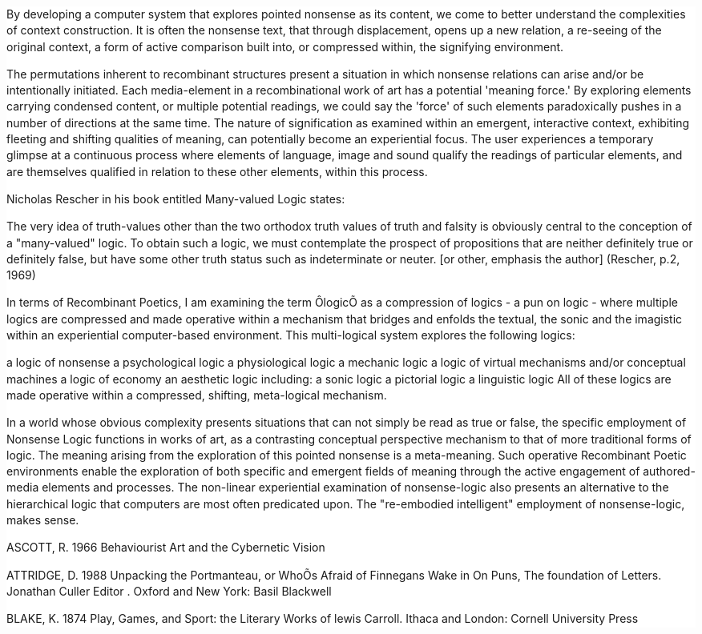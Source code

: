 By developing a computer system that explores pointed nonsense as its content, we come to better understand the complexities of context construction. It is often the nonsense text, that through displacement, opens up a new relation, a re-seeing of the original context, a form of active comparison built into, or compressed within, the signifying environment.

The permutations inherent to recombinant structures present a situation in which nonsense relations can arise and/or be intentionally initiated. Each media-element in a recombinational work of art has a potential 'meaning force.' By exploring elements carrying condensed content, or multiple potential readings, we could say the 'force' of such elements paradoxically pushes in a number of directions at the same time. The nature of signification as examined within an emergent, interactive context, exhibiting fleeting and shifting qualities of meaning, can potentially become an experiential focus. The user experiences a temporary glimpse at a continuous process where elements of language, image and sound qualify the readings of particular elements, and are themselves qualified in relation to these other elements, within this process.

Nicholas Rescher in his book entitled Many-valued Logic states:

The very idea of truth-values other than the two orthodox truth values of truth and falsity is obviously central to the conception of a "many-valued" logic. To obtain such a logic, we must contemplate the prospect of propositions that are neither definitely true or definitely false, but have some other truth status such as indeterminate or neuter. [or other, emphasis the author] (Rescher, p.2, 1969)

In terms of Recombinant Poetics, I am examining the term ÔlogicÕ as a compression of logics - a pun on logic - where multiple logics are compressed and made operative within a mechanism that bridges and enfolds the textual, the sonic and the imagistic within an experiential computer-based environment. This multi-logical system explores the following logics:

a logic of nonsense
a psychological logic
a physiological logic
a mechanic logic
a logic of virtual mechanisms and/or conceptual machines
a logic of economy
an aesthetic logic including:
a sonic logic
a pictorial logic
a linguistic logic
All of these logics are made operative within a compressed, shifting, meta-logical mechanism.

In a world whose obvious complexity presents situations that can not simply be read as true or false, the specific employment of Nonsense Logic functions in works of art, as a contrasting conceptual perspective mechanism to that of more traditional forms of logic. The meaning arising from the exploration of this pointed nonsense is a meta-meaning. Such operative Recombinant Poetic environments enable the exploration of both specific and emergent fields of meaning through the active engagement of authored-media elements and processes. The non-linear experiential examination of nonsense-logic also presents an alternative to the hierarchical logic that computers are most often predicated upon. The "re-embodied intelligent" employment of nonsense-logic, makes sense.

ASCOTT, R. 1966 Behaviourist Art and the Cybernetic Vision

ATTRIDGE, D. 1988 Unpacking the Portmanteau, or WhoÕs Afraid of Finnegans Wake in On Puns, The foundation of Letters. Jonathan Culler Editor . Oxford and New York: Basil Blackwell

BLAKE, K. 1874 Play, Games, and Sport: the Literary Works of lewis Carroll. Ithaca and London: Cornell University Press
